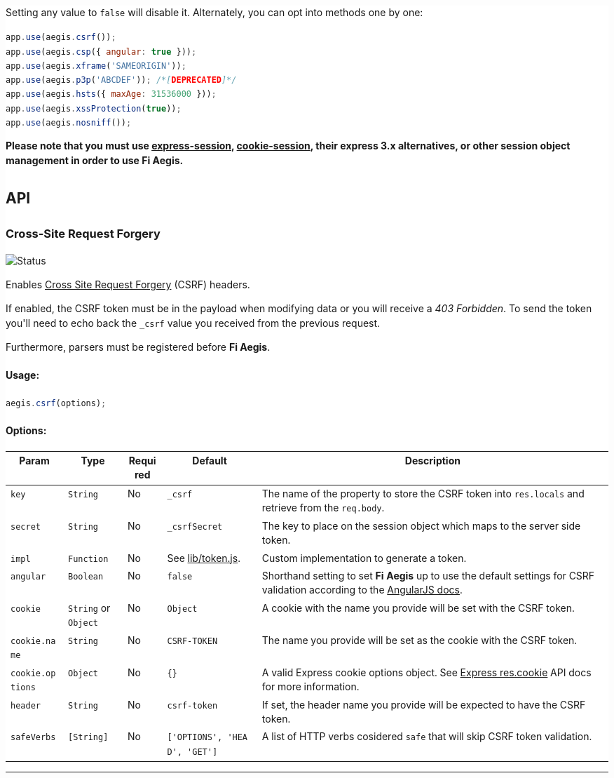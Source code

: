 Setting any value to `false` will disable it. Alternately, you can opt into methods one by one:

```js
app.use(aegis.csrf());
app.use(aegis.csp({ angular: true }));
app.use(aegis.xframe('SAMEORIGIN'));
app.use(aegis.p3p('ABCDEF')); /*[DEPRECATED]*/
app.use(aegis.hsts({ maxAge: 31536000 }));
app.use(aegis.xssProtection(true));
app.use(aegis.nosniff());
```

__Please note that you must use [express-session](https://github.com/expressjs/session), [cookie-session](https://github.com/expressjs/cookie-session), their express 3.x alternatives, or other session object management in order to use Fi Aegis.__


## API


### Cross-Site Request Forgery

![Status](https://img.shields.io/badge/status-active-green.svg)

Enables [Cross Site Request Forgery](https://www.owasp.org/index.php/Cross-Site_Request_Forgery_\(CSRF\)) (CSRF) headers.

If enabled, the CSRF token must be in the payload when modifying data or you will receive a *403 Forbidden*. To send the token you'll need to echo back the `_csrf` value you received from the previous request.

Furthermore, parsers must be registered before **Fi Aegis**.


#### Usage:

```js
aegis.csrf(options);
```


#### Options:

| Param | Type | Required | Default | Description |
|-------|------|----------|---------|-------------|
| `key` | `String` | No | `_csrf` | The name of the property to store the CSRF token into `res.locals` and retrieve from the `req.body`. |
| `secret` | `String` | No | `_csrfSecret` | The key to place on the session object which maps to the server side token. |
| `impl` | `Function` | No | See [lib/token.js](https://github.com/FinalDevStudio/fi-aegis/blob/master/lib/token.js). | Custom implementation to generate a token.
| `angular` | `Boolean` | No | `false` | Shorthand setting to set **Fi Aegis** up to use the default settings for CSRF validation according to the [AngularJS docs](https://docs.angularjs.org/api/ng/service/$http#cross-site-request-forgery-xsrf-protection). |
| `cookie` | `String` or `Object` | No | `Object` | A cookie with the name you provide will be set with the CSRF token. |
| `cookie.name` | `String` | No | `CSRF-TOKEN` | The name you provide will be set as the cookie with the CSRF token. |
| `cookie.options` | `Object` | No | `{}` | A valid Express cookie options object. See [Express res.cookie](http://expressjs.com/en/4x/api.html#res.cookie) API docs for more information. |
| `header` | `String` | No | `csrf-token` | If set, the header name you provide will be expected to have the CSRF token. |
| `safeVerbs` | `[String]` | No | `['OPTIONS', 'HEAD', 'GET']` | A list of HTTP verbs cosidered `safe` that will skip CSRF token validation.

---